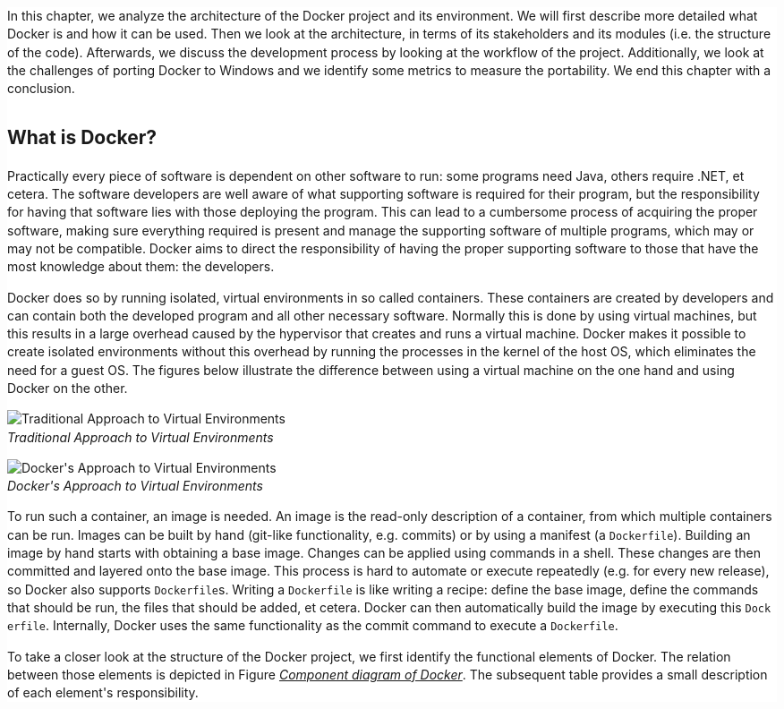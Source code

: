 In this chapter, we analyze the architecture of the Docker project and its environment.
We will first describe more detailed what Docker is and how it can be used.
Then we look at the architecture, in terms of its stakeholders and its modules (i.e. the structure of the code).
Afterwards, we discuss the development process by looking at the workflow of the project.
Additionally, we look at the challenges of porting Docker to Windows and we identify some metrics to measure the portability.
We end this chapter with a conclusion.

## What is Docker?

Practically every piece of software is dependent on other software to run: some programs need Java, others require .NET, et cetera. 
The software developers are well aware of what supporting software is required for their program, but the responsibility for having that software lies with those deploying the program. 
This can lead to a cumbersome process of acquiring the proper software, making sure everything required is present and manage the supporting software of multiple programs, which may or may not be compatible.
Docker aims to direct the responsibility of having the proper supporting software to those that have the most knowledge about them: the developers. 

Docker does so by running isolated, virtual environments in so called containers.
These containers are created by developers and can contain both the developed program and all other necessary software.
Normally this is done by using virtual machines, but this results in a large overhead caused by the hypervisor that creates and runs a virtual machine.
Docker makes it possible to create isolated environments without this overhead by running the processes in the kernel of the host OS, which eliminates the need for a guest OS.
The figures below illustrate the difference between using a virtual machine on the one hand and using Docker on the other.

![_Traditional Approach to Virtual Environments_](images/variability_vm.png)
<br/>_Traditional Approach to Virtual Environments_

![_Docker's Approach to Virtual Environments_](images/variability_docker.png)
<br/>_Docker's Approach to Virtual Environments_

To run such a container, an image is needed.
An image is the read-only description of a container, from which multiple containers can be run.
Images can be built by hand (git-like functionality, e.g. commits) or by using a manifest (a `Dockerfile`).
Building an image by hand starts with obtaining a base image. Changes can be applied using commands in a shell. These changes are then committed and layered onto the base image.
This process is hard to automate or execute repeatedly (e.g. for every new release), so Docker also supports `Dockerfile`s.
Writing a `Dockerfile` is like writing a recipe: define the base image, define the commands that should be run, the files that should be added, et cetera.
Docker can then automatically build the image by executing this `Dockerfile`.
Internally, Docker uses the same functionality as the commit command to execute a `Dockerfile`.

To take a closer look at the structure of the Docker project, we first identify the functional elements of Docker.
The relation between those elements is depicted in Figure [_Component diagram of Docker_](#component-diagram). The subsequent table provides a small description of each element's responsibility.
